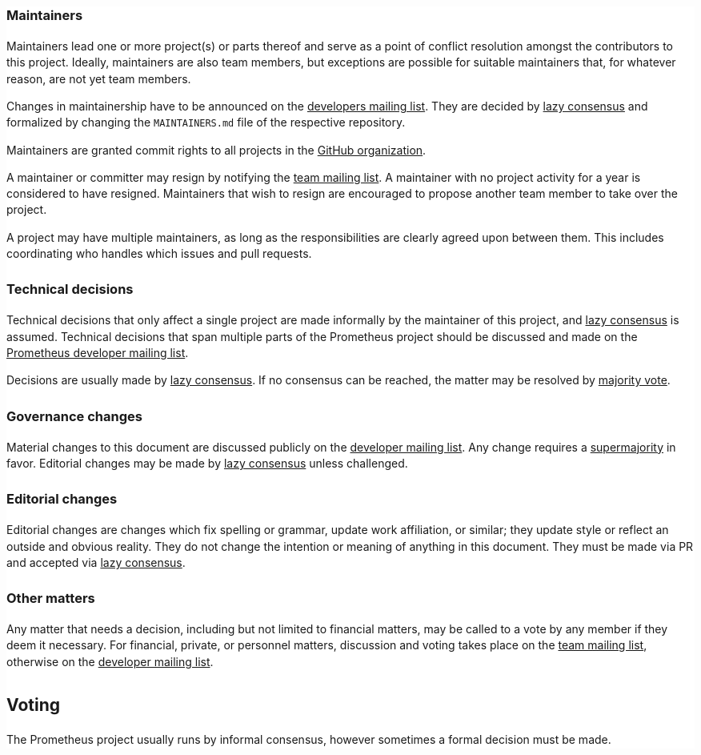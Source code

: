 ### Maintainers

Maintainers lead one or more project(s) or parts thereof and serve as a point of conflict resolution amongst the contributors to this project. Ideally, maintainers are also team members, but exceptions are possible for suitable maintainers that, for whatever reason, are not yet team members.

Changes in maintainership have to be announced on the [developers mailing list][devs]. They are decided by [lazy consensus](#consensus) and formalized by changing the `MAINTAINERS.md` file of the respective repository.

Maintainers are granted commit rights to all projects in the [GitHub organization][gh].

A maintainer or committer may resign by notifying the [team mailing list][team]. A maintainer with no project activity for a year is considered to have resigned. Maintainers that wish to resign are encouraged to propose another team member to take over the project.

A project may have multiple maintainers, as long as the responsibilities are clearly agreed upon between them. This includes coordinating who handles which issues and pull requests.

### Technical decisions

Technical decisions that only affect a single project are made informally by the maintainer of this project, and [lazy consensus](#consensus) is assumed. Technical decisions that span multiple parts of the Prometheus project should be discussed and made on the [Prometheus developer mailing list][devs].

Decisions are usually made by [lazy consensus](#consensus). If no consensus can be reached, the matter may be resolved by [majority vote](#majority-vote).

### Governance changes

Material changes to this document are discussed publicly on the [developer mailing list][devs]. Any change requires a [supermajority](#supermajority-vote) in favor. Editorial changes may be made by [lazy consensus](#consensus) unless challenged.

### Editorial changes

Editorial changes are changes which fix spelling or grammar, update work affiliation, or similar; they update style or reflect an outside and obvious reality.
They do not change the intention or meaning of anything in this document.
They must be made via PR and accepted via [lazy consensus](#consensus).

### Other matters

Any matter that needs a decision, including but not limited to financial matters, may be called to a vote by any member if they deem it necessary. For financial, private, or personnel matters, discussion and voting takes place on the [team mailing list][team], otherwise on the [developer mailing list][devs].

## Voting

The Prometheus project usually runs by informal consensus, however sometimes a formal decision must be made.


[announce]: https://groups.google.com/forum/#!forum/prometheus-announce
[charter]: https://www.cncf.io/about/charter/
[coc]: https://github.com/cncf/foundation/blob/master/code-of-conduct.md
[devs]: https://groups.google.com/forum/#!forum/prometheus-developers
[gh]: https://github.com/prometheus
[lazy]: https://couchdb.apache.org/bylaws.html#lazy
[maintainers.md]: https://github.com/search?l=&q=org%3Aprometheus+filename%3AMAINTAINERS.md+path%3A%2F&ref=advsearch&type=Code&utf8=%E2%9C%93
[team]: https://groups.google.com/forum/#!forum/prometheus-team
[users]: https://groups.google.com/forum/#!forum/prometheus-users
[foundation]: https://github.com/cncf/foundation/blob/main/project-maintainers.csv